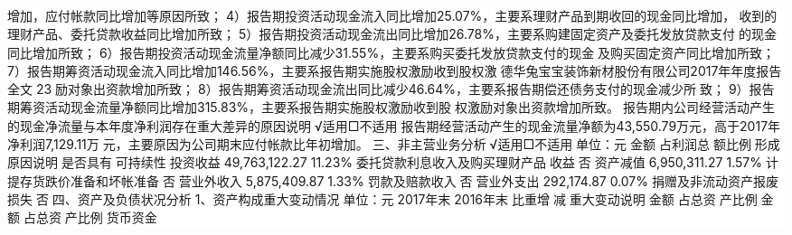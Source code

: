 增加，应付帐款同比增加等原因所致；
4）报告期投资活动现金流入同比增加25.07%，主要系理财产品到期收回的现金同比增加，
收到的理财产品、委托贷款收益同比增加所致；
5）报告期投资活动现金流出同比增加26.78%，主要系购建固定资产及委托发放贷款支付
的现金同比增加所致；
6）报告期投资活动现金流量净额同比减少31.55%，主要系购买委托发放贷款支付的现金
及购买固定资产同比增加所致；
7）报告期筹资活动现金流入同比增加146.56%，主要系报告期实施股权激励收到股权激
德华兔宝宝装饰新材股份有限公司2017年年度报告全文
23
励对象出资款增加所致；
8）报告期筹资活动现金流出同比减少46.64%，主要系报告期偿还债务支付的现金减少所
致；
9）报告期筹资活动现金流量净额同比增加315.83%，主要系报告期实施股权激励收到股
权激励对象出资款增加所致。
报告期内公司经营活动产生的现金净流量与本年度净利润存在重大差异的原因说明
√适用□不适用
报告期经营活动产生的现金流量净额为43,550.79万元，高于2017年净利润7,129.11万
元，主要原因为公司期末应付帐款比年初增加。
三、非主营业务分析
√适用□不适用
单位：元
金额
占利润总
额比例
形成原因说明
是否具有
可持续性
投资收益
49,763,122.27
11.23%
委托贷款利息收入及购买理财产品
收益
否
资产减值
6,950,311.27
1.57%
计提存货跌价准备和坏帐准备
否
营业外收入
5,875,409.87
1.33%
罚款及赔款收入
否
营业外支出
292,174.87
0.07%
捐赠及非流动资产报废损失
否
四、资产及负债状况分析
1、资产构成重大变动情况
单位：元
2017年末
2016年末
比重增
减
重大变动说明
金额
占总资
产比例
金额
占总资
产比例
货币资金